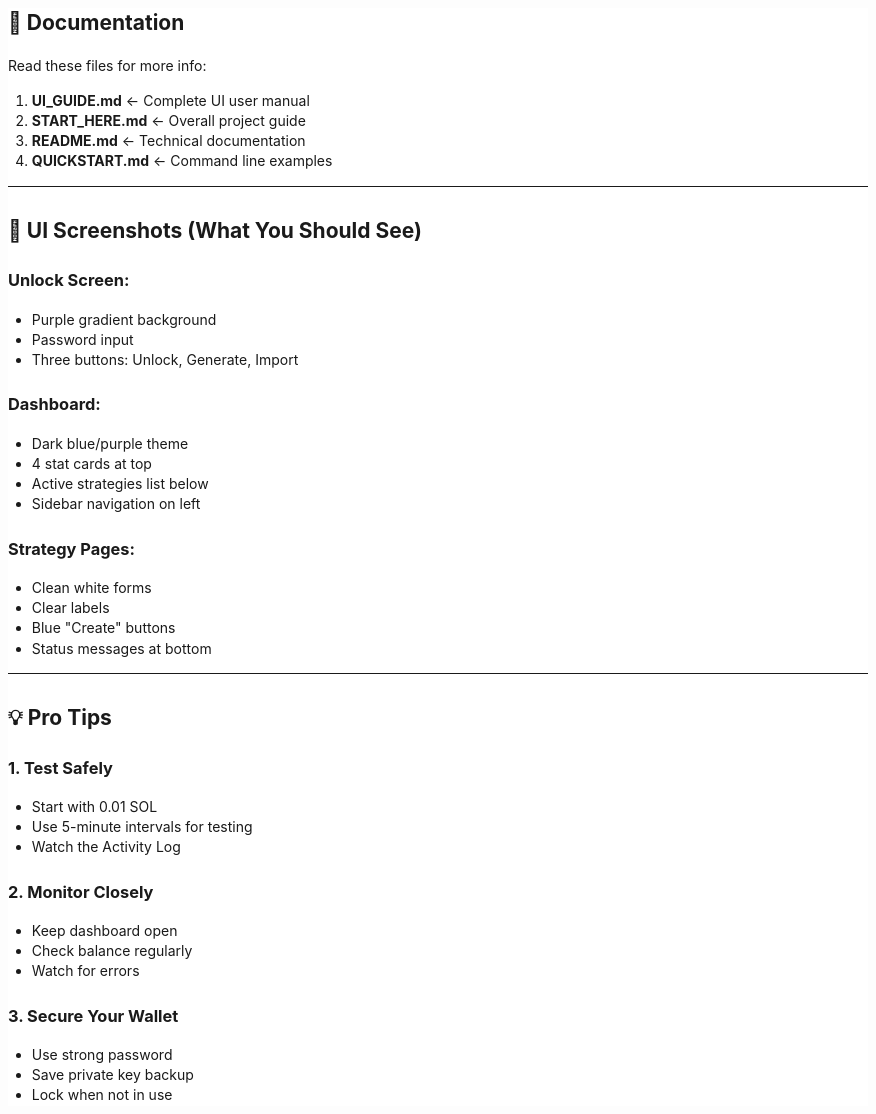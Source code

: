 
## 📖 Documentation

Read these files for more info:

1. **UI_GUIDE.md** ← Complete UI user manual
2. **START_HERE.md** ← Overall project guide
3. **README.md** ← Technical documentation
4. **QUICKSTART.md** ← Command line examples

---

## 🎨 UI Screenshots (What You Should See)

### Unlock Screen:
- Purple gradient background
- Password input
- Three buttons: Unlock, Generate, Import

### Dashboard:
- Dark blue/purple theme
- 4 stat cards at top
- Active strategies list below
- Sidebar navigation on left

### Strategy Pages:
- Clean white forms
- Clear labels
- Blue "Create" buttons
- Status messages at bottom

---

## 💡 Pro Tips

### 1. Test Safely
- Start with 0.01 SOL
- Use 5-minute intervals for testing
- Watch the Activity Log

### 2. Monitor Closely
- Keep dashboard open
- Check balance regularly
- Watch for errors

### 3. Secure Your Wallet
- Use strong password
- Save private key backup
- Lock when not in use
